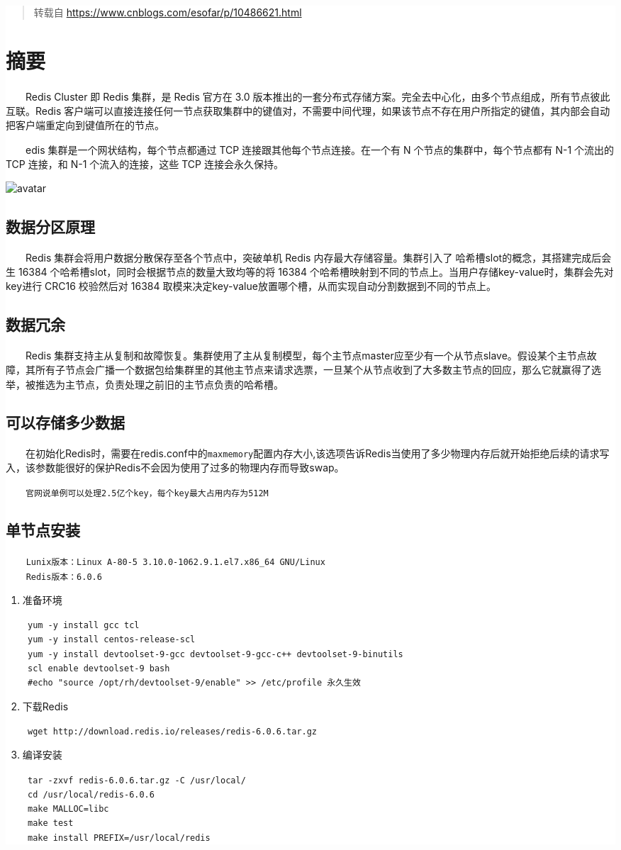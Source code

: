 
> 转载自 https://www.cnblogs.com/esofar/p/10486621.html

# 摘要

&emsp;&emsp;Redis Cluster 即 Redis 集群，是 Redis 官方在 3.0 版本推出的一套分布式存储方案。完全去中心化，由多个节点组成，所有节点彼此互联。Redis 客户端可以直接连接任何一节点获取集群中的键值对，不需要中间代理，如果该节点不存在用户所指定的键值，其内部会自动把客户端重定向到键值所在的节点。

&emsp;&emsp;edis 集群是一个网状结构，每个节点都通过 TCP 连接跟其他每个节点连接。在一个有 N 个节点的集群中，每个节点都有 N-1 个流出的 TCP 连接，和 N-1 个流入的连接，这些 TCP 连接会永久保持。

![avatar](https://cdn.jsdelivr.net/gh/facedamon/MarkDownPhotos@master/redis/cluster.png)

## 数据分区原理

&emsp;&emsp;Redis 集群会将用户数据分散保存至各个节点中，突破单机 Redis 内存最大存储容量。集群引入了 哈希槽slot的概念，其搭建完成后会生 16384 个哈希槽slot，同时会根据节点的数量大致均等的将 16384 个哈希槽映射到不同的节点上。当用户存储key-value时，集群会先对key进行 CRC16 校验然后对 16384 取模来决定key-value放置哪个槽，从而实现自动分割数据到不同的节点上。

## 数据冗余

&emsp;&emsp;Redis 集群支持主从复制和故障恢复。集群使用了主从复制模型，每个主节点master应至少有一个从节点slave。假设某个主节点故障，其所有子节点会广播一个数据包给集群里的其他主节点来请求选票，一旦某个从节点收到了大多数主节点的回应，那么它就赢得了选举，被推选为主节点，负责处理之前旧的主节点负责的哈希槽。

## 可以存储多少数据

&emsp;&emsp;在初始化Redis时，需要在redis.conf中的`maxmemory`配置内存大小,该选项告诉Redis当使用了多少物理内存后就开始拒绝后续的请求写入，该参数能很好的保护Redis不会因为使用了过多的物理内存而导致swap。

&emsp;&emsp;`官网说单例可以处理2.5亿个key，每个key最大占用内存为512M`

## 单节点安装

        Lunix版本：Linux A-80-5 3.10.0-1062.9.1.el7.x86_64 GNU/Linux
        Redis版本：6.0.6

1. 准备环境

        yum -y install gcc tcl
        yum -y install centos-release-scl
        yum -y install devtoolset-9-gcc devtoolset-9-gcc-c++ devtoolset-9-binutils
        scl enable devtoolset-9 bash
        #echo "source /opt/rh/devtoolset-9/enable" >> /etc/profile 永久生效

2. 下载Redis

        wget http://download.redis.io/releases/redis-6.0.6.tar.gz

3. 编译安装

        tar -zxvf redis-6.0.6.tar.gz -C /usr/local/
        cd /usr/local/redis-6.0.6
        make MALLOC=libc
        make test
        make install PREFIX=/usr/local/redis

